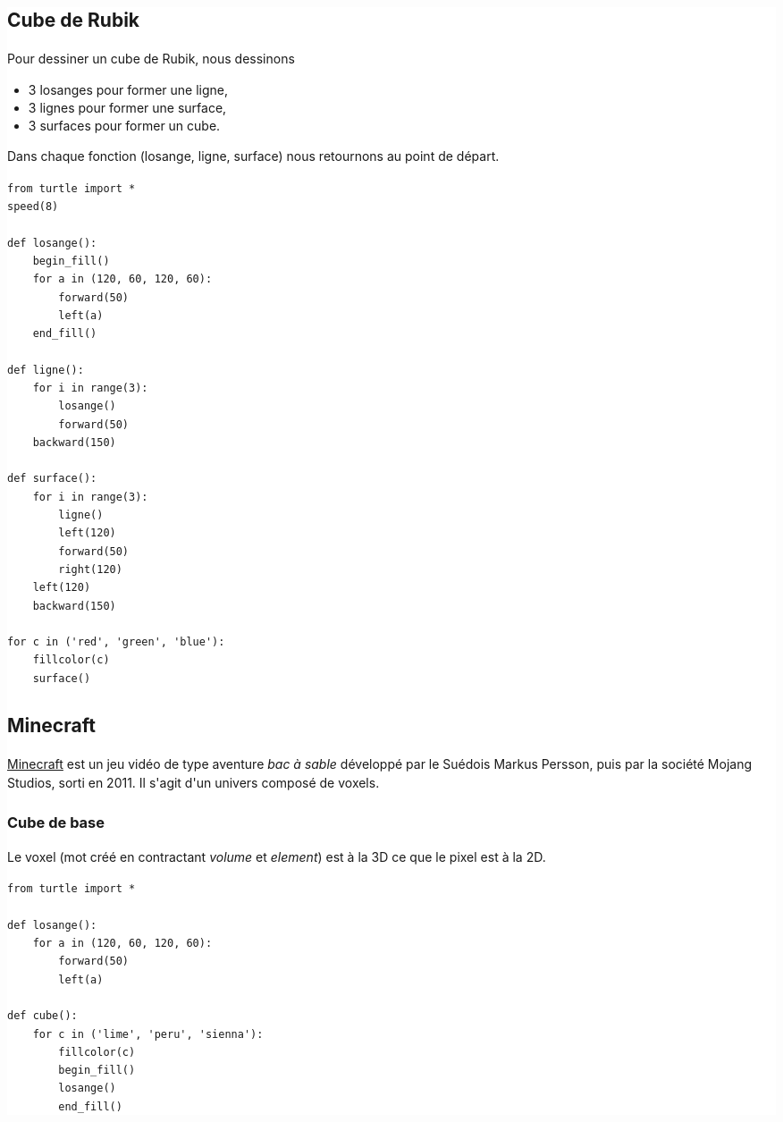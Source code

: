 ## Cube de Rubik

Pour dessiner un cube de Rubik, nous dessinons

- 3 losanges pour former une ligne,
- 3 lignes pour former une surface,
- 3 surfaces pour former un cube.

Dans chaque fonction (losange, ligne, surface) nous retournons au point de départ.

```{codeplay}
from turtle import *
speed(8)

def losange():
    begin_fill()
    for a in (120, 60, 120, 60):
        forward(50)
        left(a)
    end_fill()

def ligne():
    for i in range(3):
        losange()
        forward(50)
    backward(150)

def surface():
    for i in range(3):
        ligne()
        left(120)
        forward(50)
        right(120)
    left(120)
    backward(150)
    
for c in ('red', 'green', 'blue'):
    fillcolor(c)
    surface()
```

## Minecraft

[Minecraft](https://fr.wikipedia.org/wiki/Minecraft) est un jeu vidéo de type aventure *bac à sable* développé par le Suédois Markus Persson, puis par la société Mojang Studios, sorti en 2011. Il s'agit d'un univers composé de voxels.

### Cube de base

Le voxel (mot créé en contractant *volume* et *element*) est à la 3D ce que le pixel est à la 2D.

```{codeplay}
from turtle import *

def losange():
    for a in (120, 60, 120, 60):
        forward(50)
        left(a)

def cube():      
    for c in ('lime', 'peru', 'sienna'):
        fillcolor(c)
        begin_fill()
        losange()
        end_fill()
```
